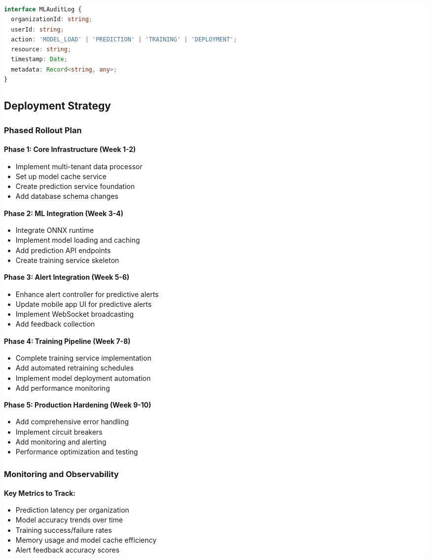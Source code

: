 ```typescript
interface MLAuditLog {
  organizationId: string;
  userId: string;
  action: 'MODEL_LOAD' | 'PREDICTION' | 'TRAINING' | 'DEPLOYMENT';
  resource: string;
  timestamp: Date;
  metadata: Record<string, any>;
}
```

## Deployment Strategy

### Phased Rollout Plan

**Phase 1: Core Infrastructure (Week 1-2)**
- Implement multi-tenant data processor
- Set up model cache service
- Create prediction service foundation
- Add database schema changes

**Phase 2: ML Integration (Week 3-4)**
- Integrate ONNX runtime
- Implement model loading and caching
- Add prediction API endpoints
- Create training service skeleton

**Phase 3: Alert Integration (Week 5-6)**
- Enhance alert controller for predictive alerts
- Update mobile app UI for predictive alerts
- Implement WebSocket broadcasting
- Add feedback collection

**Phase 4: Training Pipeline (Week 7-8)**
- Complete training service implementation
- Add automated retraining schedules
- Implement model deployment automation
- Add performance monitoring

**Phase 5: Production Hardening (Week 9-10)**
- Add comprehensive error handling
- Implement circuit breakers
- Add monitoring and alerting
- Performance optimization and testing

### Monitoring and Observability

**Key Metrics to Track:**
- Prediction latency per organization
- Model accuracy trends over time
- Training success/failure rates
- Memory usage and model cache efficiency
- Alert feedback accuracy scores
